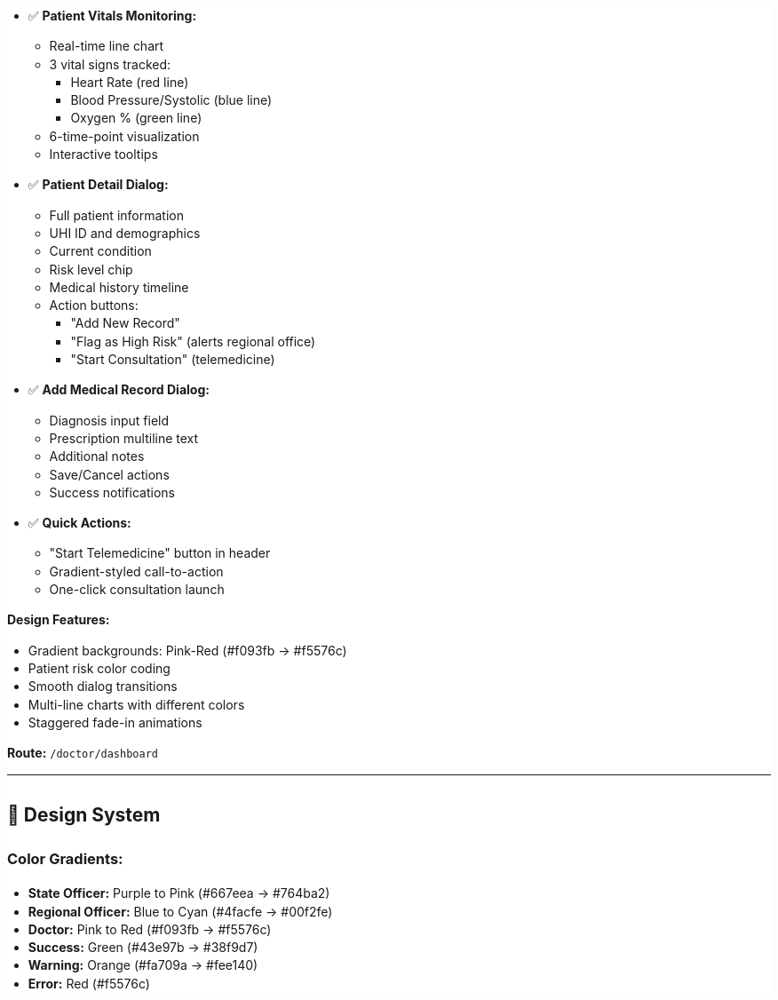 - ✅ **Patient Vitals Monitoring:**
  - Real-time line chart
  - 3 vital signs tracked:
    - Heart Rate (red line)
    - Blood Pressure/Systolic (blue line)
    - Oxygen % (green line)
  - 6-time-point visualization
  - Interactive tooltips

- ✅ **Patient Detail Dialog:**
  - Full patient information
  - UHI ID and demographics
  - Current condition
  - Risk level chip
  - Medical history timeline
  - Action buttons:
    - "Add New Record"
    - "Flag as High Risk" (alerts regional office)
    - "Start Consultation" (telemedicine)

- ✅ **Add Medical Record Dialog:**
  - Diagnosis input field
  - Prescription multiline text
  - Additional notes
  - Save/Cancel actions
  - Success notifications

- ✅ **Quick Actions:**
  - "Start Telemedicine" button in header
  - Gradient-styled call-to-action
  - One-click consultation launch

**Design Features:**
- Gradient backgrounds: Pink-Red (#f093fb → #f5576c)
- Patient risk color coding
- Smooth dialog transitions
- Multi-line charts with different colors
- Staggered fade-in animations

**Route:** `/doctor/dashboard`

---

## 🎨 Design System

### Color Gradients:
- **State Officer:** Purple to Pink (#667eea → #764ba2)
- **Regional Officer:** Blue to Cyan (#4facfe → #00f2fe)
- **Doctor:** Pink to Red (#f093fb → #f5576c)
- **Success:** Green (#43e97b → #38f9d7)
- **Warning:** Orange (#fa709a → #fee140)
- **Error:** Red (#f5576c)
